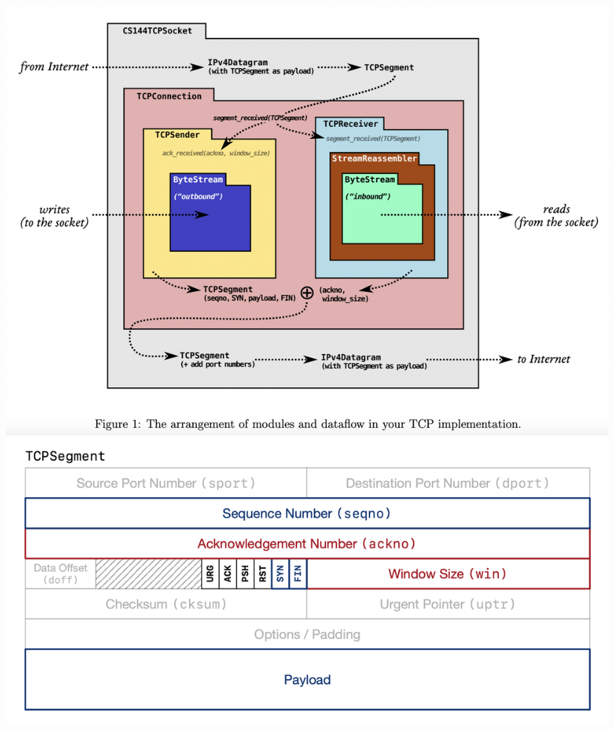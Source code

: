 ![image-20210612144900340](../image/image-20210612144900340.png)



![image-20210430152927302](../image/image-20210430152927302.png)
